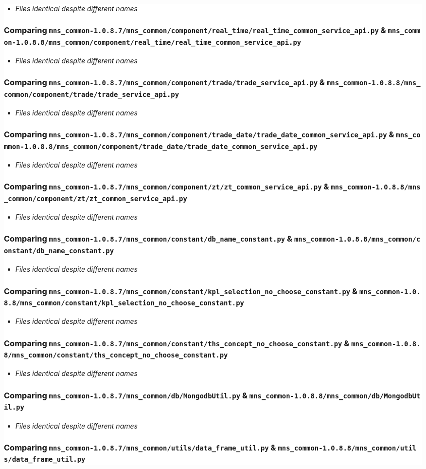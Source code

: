  * *Files identical despite different names*

### Comparing `mns_common-1.0.8.7/mns_common/component/real_time/real_time_common_service_api.py` & `mns_common-1.0.8.8/mns_common/component/real_time/real_time_common_service_api.py`

 * *Files identical despite different names*

### Comparing `mns_common-1.0.8.7/mns_common/component/trade/trade_service_api.py` & `mns_common-1.0.8.8/mns_common/component/trade/trade_service_api.py`

 * *Files identical despite different names*

### Comparing `mns_common-1.0.8.7/mns_common/component/trade_date/trade_date_common_service_api.py` & `mns_common-1.0.8.8/mns_common/component/trade_date/trade_date_common_service_api.py`

 * *Files identical despite different names*

### Comparing `mns_common-1.0.8.7/mns_common/component/zt/zt_common_service_api.py` & `mns_common-1.0.8.8/mns_common/component/zt/zt_common_service_api.py`

 * *Files identical despite different names*

### Comparing `mns_common-1.0.8.7/mns_common/constant/db_name_constant.py` & `mns_common-1.0.8.8/mns_common/constant/db_name_constant.py`

 * *Files identical despite different names*

### Comparing `mns_common-1.0.8.7/mns_common/constant/kpl_selection_no_choose_constant.py` & `mns_common-1.0.8.8/mns_common/constant/kpl_selection_no_choose_constant.py`

 * *Files identical despite different names*

### Comparing `mns_common-1.0.8.7/mns_common/constant/ths_concept_no_choose_constant.py` & `mns_common-1.0.8.8/mns_common/constant/ths_concept_no_choose_constant.py`

 * *Files identical despite different names*

### Comparing `mns_common-1.0.8.7/mns_common/db/MongodbUtil.py` & `mns_common-1.0.8.8/mns_common/db/MongodbUtil.py`

 * *Files identical despite different names*

### Comparing `mns_common-1.0.8.7/mns_common/utils/data_frame_util.py` & `mns_common-1.0.8.8/mns_common/utils/data_frame_util.py`
